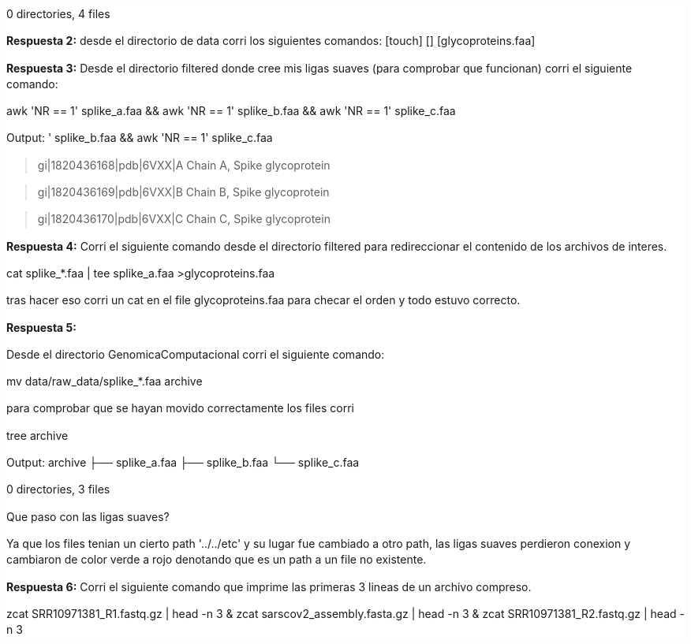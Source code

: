 0 directories, 4 files

**Respuesta 2:**
desde el directorio de data corri los siguientes comandos:
[touch] [] [glycoproteins.faa]


**Respuesta 3:**
Desde el directorio filtered donde cree mis ligas suaves (para comprobar que funcionan) corri el siguiente comando:

awk 'NR == 1' splike_a.faa && awk 'NR == 1' splike_b.faa && awk 'NR == 1' splike_c.faa

Output: 
' splike_b.faa && awk 'NR == 1' splike_c.faa 
>gi|1820436168|pdb|6VXX|A Chain A, Spike glycoprotein

>gi|1820436169|pdb|6VXX|B Chain B, Spike glycoprotein

>gi|1820436170|pdb|6VXX|C Chain C, Spike glycoprotein

**Respuesta 4:**
Corri el siguiente comando desde el directorio filtered para redireccionar el contenido de los archivos de interes.

cat splike_*.faa | tee splike_a.faa >glycoproteins.faa

tras hacer eso corri un cat en el file glycoproteins.faa para checar el orden y todo estuvo correcto.


**Respuesta 5:**

Desde el directorio GenomicaComputacional corri el siguiente comando: 

mv data/raw_data/splike_*.faa archive

para comprobar que se hayan movido correctamente los files corri 

tree archive

Output: 
archive
├── splike_a.faa
├── splike_b.faa
└── splike_c.faa

0 directories, 3 files

Que paso con las ligas suaves? 

Ya que los files tenian un cierto path '../../etc' y su lugar fue cambiado a otro path, las ligas suaves perdieron conexion y cambiaron de color verde a rojo denotando que es un path a un file no existente.


**Respuesta 6:**
Corri el siguiente comando que imprime las primeras 3 lineas de un archivo compreso.

zcat SRR10971381_R1.fastq.gz | head -n 3 & 
zcat sarscov2_assembly.fasta.gz | head -n 3 & 
zcat SRR10971381_R2.fastq.gz | head -n 3
